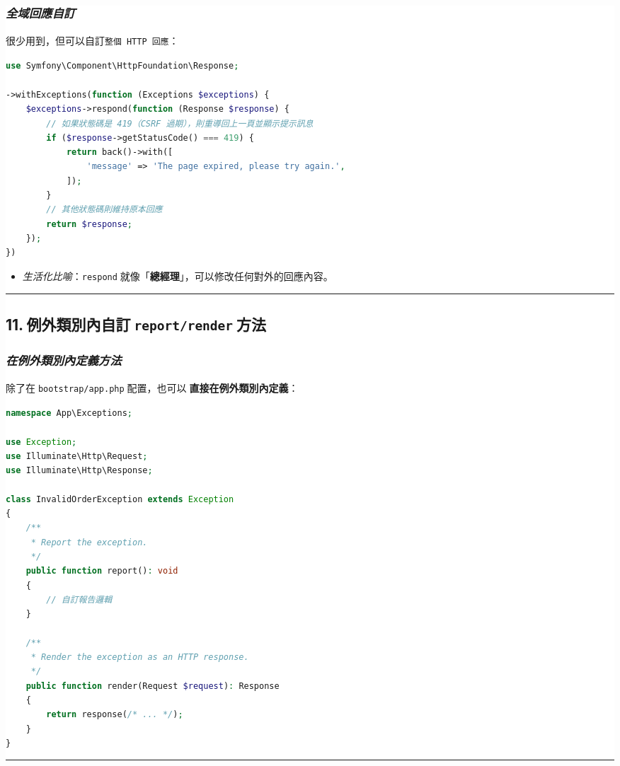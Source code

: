### *全域回應自訂*

很少用到，但可以自訂`整個 HTTP 回應`：

```php
use Symfony\Component\HttpFoundation\Response;

->withExceptions(function (Exceptions $exceptions) {
    $exceptions->respond(function (Response $response) {
        // 如果狀態碼是 419（CSRF 過期），則重導回上一頁並顯示提示訊息
        if ($response->getStatusCode() === 419) {
            return back()->with([
                'message' => 'The page expired, please try again.',
            ]);
        }
        // 其他狀態碼則維持原本回應
        return $response;
    });
})
```

- *生活化比喻*：`respond` 就像「__總經理__」，可以修改任何對外的回應內容。

---

## 11. **例外類別內自訂 `report/render` 方法**

### *在例外類別內定義方法*

除了在 `bootstrap/app.php` 配置，也可以 __直接在例外類別內定義__：

```php
namespace App\Exceptions;

use Exception;
use Illuminate\Http\Request;
use Illuminate\Http\Response;

class InvalidOrderException extends Exception
{
    /**
     * Report the exception.
     */
    public function report(): void
    {
        // 自訂報告邏輯
    }

    /**
     * Render the exception as an HTTP response.
     */
    public function render(Request $request): Response
    {
        return response(/* ... */);
    }
}
```

---